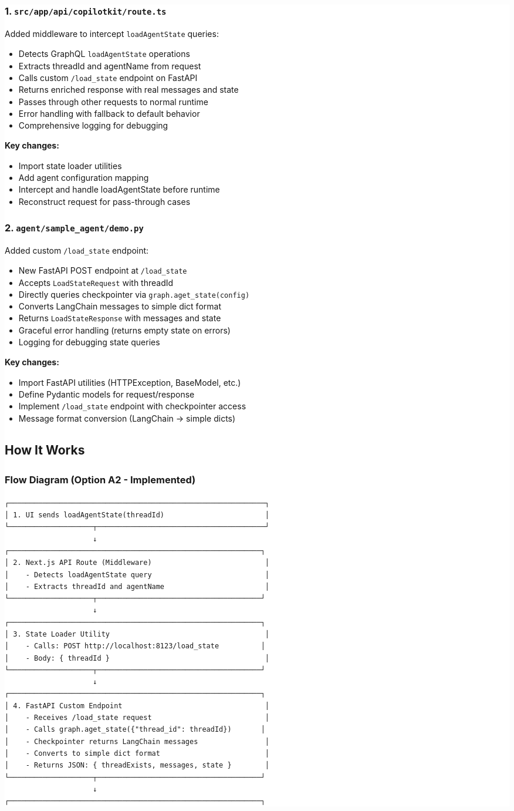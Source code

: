 ### 1. `src/app/api/copilotkit/route.ts`
Added middleware to intercept `loadAgentState` queries:
- Detects GraphQL `loadAgentState` operations
- Extracts threadId and agentName from request
- Calls custom `/load_state` endpoint on FastAPI
- Returns enriched response with real messages and state
- Passes through other requests to normal runtime
- Error handling with fallback to default behavior
- Comprehensive logging for debugging

**Key changes:**
- Import state loader utilities
- Add agent configuration mapping
- Intercept and handle loadAgentState before runtime
- Reconstruct request for pass-through cases

### 2. `agent/sample_agent/demo.py`
Added custom `/load_state` endpoint:
- New FastAPI POST endpoint at `/load_state`
- Accepts `LoadStateRequest` with threadId
- Directly queries checkpointer via `graph.aget_state(config)`
- Converts LangChain messages to simple dict format
- Returns `LoadStateResponse` with messages and state
- Graceful error handling (returns empty state on errors)
- Logging for debugging state queries

**Key changes:**
- Import FastAPI utilities (HTTPException, BaseModel, etc.)
- Define Pydantic models for request/response
- Implement `/load_state` endpoint with checkpointer access
- Message format conversion (LangChain → simple dicts)

## How It Works

### Flow Diagram (Option A2 - Implemented)

```
┌─────────────────────────────────────────────────────────────┐
│ 1. UI sends loadAgentState(threadId)                        │
└────────────────────┬────────────────────────────────────────┘
                     ↓
┌────────────────────────────────────────────────────────────┐
│ 2. Next.js API Route (Middleware)                           │
│    - Detects loadAgentState query                           │
│    - Extracts threadId and agentName                        │
└────────────────────┬───────────────────────────────────────┘
                     ↓
┌────────────────────────────────────────────────────────────┐
│ 3. State Loader Utility                                     │
│    - Calls: POST http://localhost:8123/load_state          │
│    - Body: { threadId }                                     │
└────────────────────┬───────────────────────────────────────┘
                     ↓
┌────────────────────────────────────────────────────────────┐
│ 4. FastAPI Custom Endpoint                                  │
│    - Receives /load_state request                           │
│    - Calls graph.aget_state({"thread_id": threadId})       │
│    - Checkpointer returns LangChain messages                │
│    - Converts to simple dict format                         │
│    - Returns JSON: { threadExists, messages, state }        │
└────────────────────┬───────────────────────────────────────┘
                     ↓
┌────────────────────────────────────────────────────────────┐
```